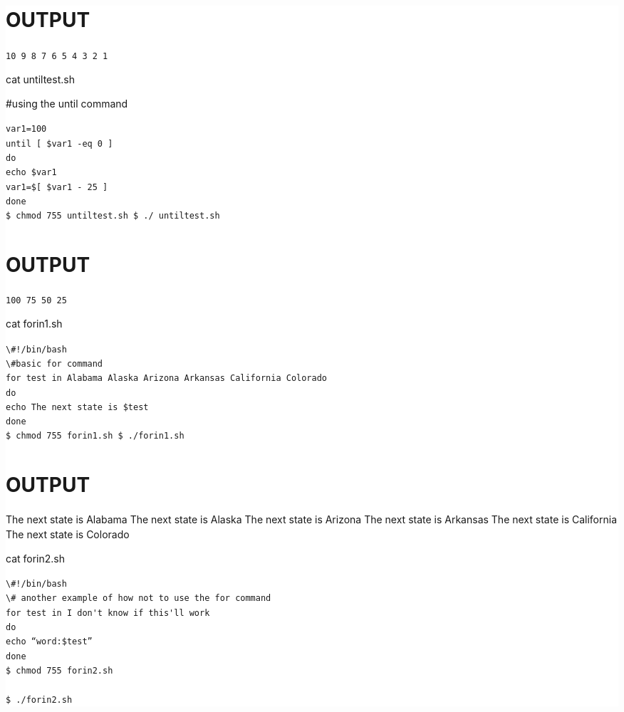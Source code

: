 # OUTPUT
```
10 9 8 7 6 5 4 3 2 1
```

cat untiltest.sh

\#using the until command
```
var1=100
until [ $var1 -eq 0 ]
do
echo $var1
var1=$[ $var1 - 25 ]
done
$ chmod 755 untiltest.sh $ ./ untiltest.sh
```

# OUTPUT
```
100 75 50 25
```

cat forin1.sh

```
\#!/bin/bash
\#basic for command
for test in Alabama Alaska Arizona Arkansas California Colorado
do
echo The next state is $test
done
$ chmod 755 forin1.sh $ ./forin1.sh
```

# OUTPUT

The next state is Alabama The next state is Alaska The next state is Arizona The next state is Arkansas The next state is California The next state is Colorado

cat forin2.sh

```
\#!/bin/bash
\# another example of how not to use the for command
for test in I don't know if this'll work
do
echo “word:$test”
done
$ chmod 755 forin2.sh

$ ./forin2.sh
```
